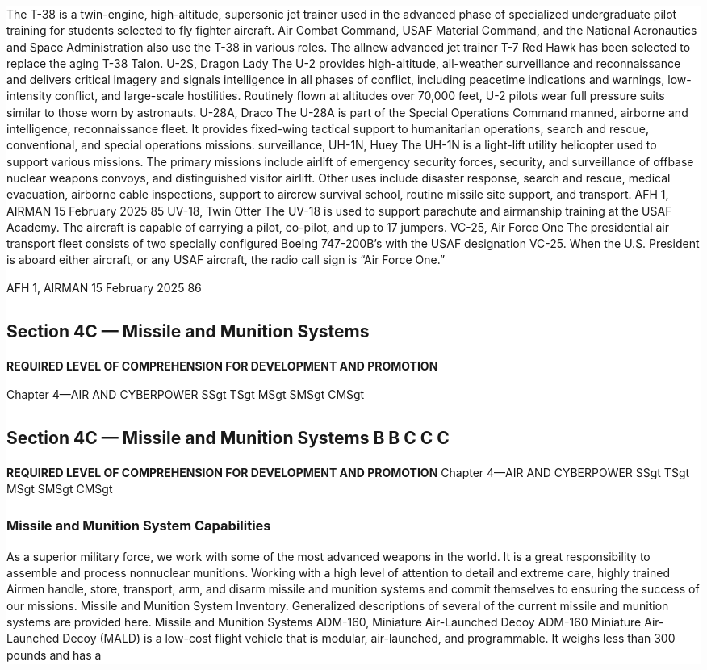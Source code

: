 The T-38 is a twin-engine, high-altitude, supersonic jet
trainer used in the advanced phase of specialized
undergraduate pilot training for students selected to fly
fighter aircraft. Air Combat Command, USAF Material
Command, and the National Aeronautics and Space
Administration also use the T-38 in various roles. The allnew advanced jet trainer T-7 Red Hawk has been selected
to replace the aging T-38 Talon. U-2S, Dragon Lady
The U-2 provides high-altitude, all-weather surveillance
and reconnaissance and delivers critical imagery and
signals intelligence in all phases of conflict, including
peacetime indications and warnings, low-intensity conflict, and large-scale hostilities. Routinely flown at altitudes over
70,000 feet, U-2 pilots wear full pressure suits similar to
those worn by astronauts. U-28A, Draco
The U-28A is part of the Special Operations Command
manned, airborne
and
intelligence, reconnaissance fleet. It provides fixed-wing tactical
support to humanitarian operations, search and rescue, conventional, and special operations missions. surveillance, UH-1N, Huey
The UH-1N is a light-lift utility helicopter used to support
various missions. The primary missions include airlift of
emergency security forces, security, and surveillance of offbase nuclear weapons convoys, and distinguished visitor
airlift. Other uses include disaster response, search and
rescue, medical evacuation, airborne cable inspections, support to aircrew survival school, routine missile site
support, and transport. 
AFH 1, AIRMAN 15 February 2025
85
UV-18, Twin Otter
The UV-18 is used to support parachute and airmanship
training at the USAF Academy. The aircraft is capable of
carrying a pilot, co-pilot, and up to 17 jumpers. VC-25, Air Force One
The presidential air transport fleet consists of two specially
configured Boeing 747-200B’s with the USAF designation
VC-25. When the U.S. President is aboard either aircraft, or any USAF aircraft, the radio call sign is “Air Force One.”

AFH 1, AIRMAN 15 February 2025
86
## Section 4C — Missile and Munition Systems

**REQUIRED LEVEL OF COMPREHENSION FOR DEVELOPMENT AND PROMOTION**

Chapter 4—AIR AND CYBERPOWER SSgt TSgt MSgt SMSgt CMSgt
## Section 4C — Missile and Munition Systems B B C C C

**REQUIRED LEVEL OF COMPREHENSION FOR DEVELOPMENT AND PROMOTION**
Chapter 4—AIR AND CYBERPOWER SSgt TSgt MSgt SMSgt CMSgt
### Missile and Munition System Capabilities
As a superior military force, we work with some of the most advanced weapons in the world. It
is a great responsibility to assemble and process nonnuclear munitions. Working with a high level
of attention to detail and extreme care, highly trained Airmen handle, store, transport, arm, and
disarm missile and munition systems and commit themselves to ensuring the success of our
missions. Missile and Munition System Inventory. Generalized descriptions of several of the current
missile and munition systems are provided here. Missile and Munition Systems
ADM-160, Miniature Air-Launched Decoy
ADM-160 Miniature Air-Launched Decoy (MALD) is a
low-cost flight vehicle that is modular, air-launched, and
programmable. It weighs less than 300 pounds and has a
